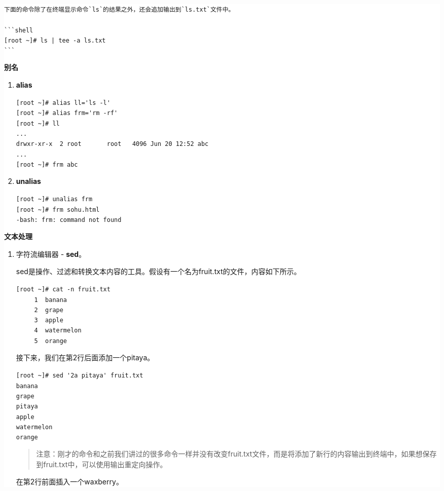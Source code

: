     下面的命令除了在终端显示命令`ls`的结果之外，还会追加输出到`ls.txt`文件中。

    ```shell
    [root ~]# ls | tee -a ls.txt
    ```

**别名**

1.  **alias**

    ```shell
    [root ~]# alias ll='ls -l'
    [root ~]# alias frm='rm -rf'
    [root ~]# ll
    ...
    drwxr-xr-x  2 root       root   4096 Jun 20 12:52 abc
    ...
    [root ~]# frm abc
    ```
2.  **unalias**

    ```shell
    [root ~]# unalias frm
    [root ~]# frm sohu.html
    -bash: frm: command not found
    ```

**文本处理**

1.  字符流编辑器 - **sed**。

    sed是操作、过滤和转换文本内容的工具。假设有一个名为fruit.txt的文件，内容如下所示。

    ```shell
    [root ~]# cat -n fruit.txt 
         1  banana
         2  grape
         3  apple
         4  watermelon
         5  orange
    ```

    接下来，我们在第2行后面添加一个pitaya。

    ```shell
    [root ~]# sed '2a pitaya' fruit.txt 
    banana
    grape
    pitaya
    apple
    watermelon
    orange
    ```

    > 注意：刚才的命令和之前我们讲过的很多命令一样并没有改变fruit.txt文件，而是将添加了新行的内容输出到终端中，如果想保存到fruit.txt中，可以使用输出重定向操作。

    在第2行前面插入一个waxberry。
